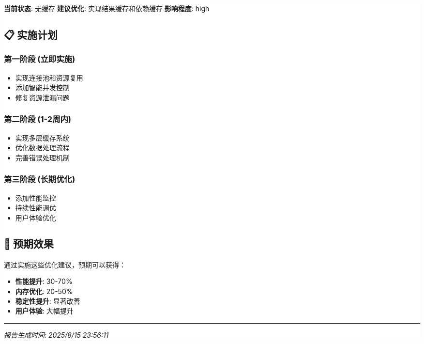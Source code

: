 **当前状态**: 无缓存
**建议优化**: 实现结果缓存和依赖缓存
**影响程度**: high

## 📋 实施计划

### 第一阶段 (立即实施)
- 实现连接池和资源复用
- 添加智能并发控制
- 修复资源泄漏问题

### 第二阶段 (1-2周内)
- 实现多层缓存系统
- 优化数据处理流程
- 完善错误处理机制

### 第三阶段 (长期优化)
- 添加性能监控
- 持续性能调优
- 用户体验优化

## 🎯 预期效果

通过实施这些优化建议，预期可以获得：

- **性能提升**: 30-70%
- **内存优化**: 20-50%
- **稳定性提升**: 显著改善
- **用户体验**: 大幅提升

---
*报告生成时间: 2025/8/15 23:56:11*
